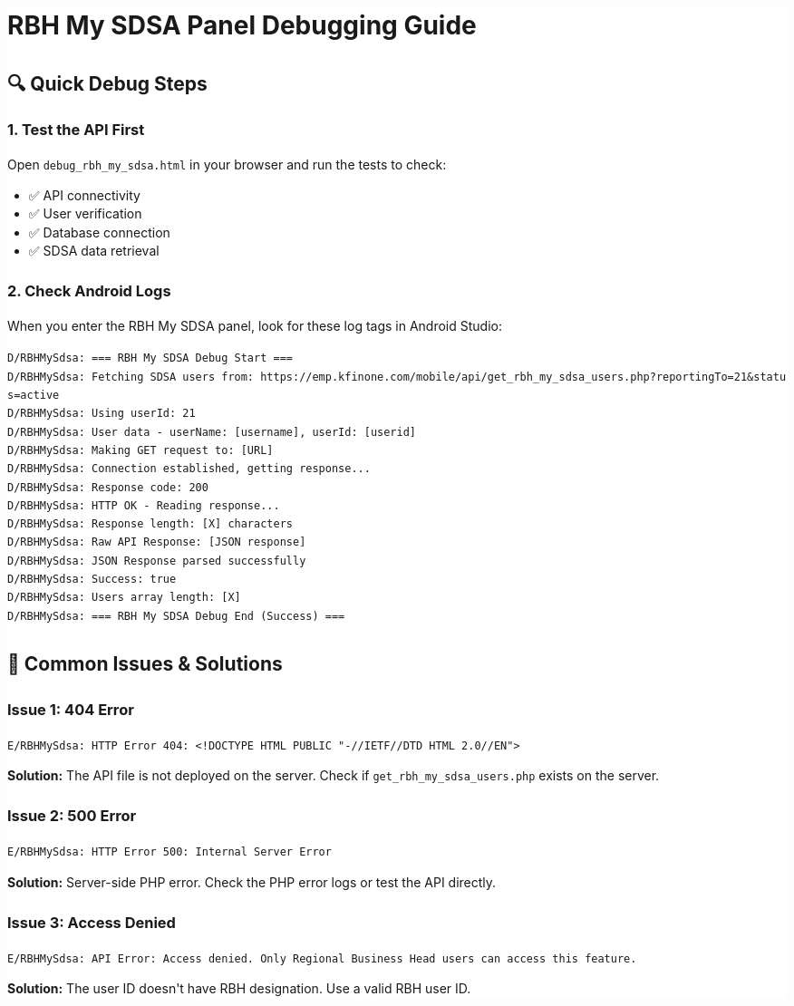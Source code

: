 # RBH My SDSA Panel Debugging Guide

## 🔍 Quick Debug Steps

### 1. **Test the API First**
Open `debug_rbh_my_sdsa.html` in your browser and run the tests to check:
- ✅ API connectivity
- ✅ User verification
- ✅ Database connection
- ✅ SDSA data retrieval

### 2. **Check Android Logs**
When you enter the RBH My SDSA panel, look for these log tags in Android Studio:

```
D/RBHMySdsa: === RBH My SDSA Debug Start ===
D/RBHMySdsa: Fetching SDSA users from: https://emp.kfinone.com/mobile/api/get_rbh_my_sdsa_users.php?reportingTo=21&status=active
D/RBHMySdsa: Using userId: 21
D/RBHMySdsa: User data - userName: [username], userId: [userid]
D/RBHMySdsa: Making GET request to: [URL]
D/RBHMySdsa: Connection established, getting response...
D/RBHMySdsa: Response code: 200
D/RBHMySdsa: HTTP OK - Reading response...
D/RBHMySdsa: Response length: [X] characters
D/RBHMySdsa: Raw API Response: [JSON response]
D/RBHMySdsa: JSON Response parsed successfully
D/RBHMySdsa: Success: true
D/RBHMySdsa: Users array length: [X]
D/RBHMySdsa: === RBH My SDSA Debug End (Success) ===
```

## 🚨 Common Issues & Solutions

### **Issue 1: 404 Error**
```
E/RBHMySdsa: HTTP Error 404: <!DOCTYPE HTML PUBLIC "-//IETF//DTD HTML 2.0//EN">
```
**Solution:** The API file is not deployed on the server. Check if `get_rbh_my_sdsa_users.php` exists on the server.

### **Issue 2: 500 Error**
```
E/RBHMySdsa: HTTP Error 500: Internal Server Error
```
**Solution:** Server-side PHP error. Check the PHP error logs or test the API directly.

### **Issue 3: Access Denied**
```
E/RBHMySdsa: API Error: Access denied. Only Regional Business Head users can access this feature.
```
**Solution:** The user ID doesn't have RBH designation. Use a valid RBH user ID.
